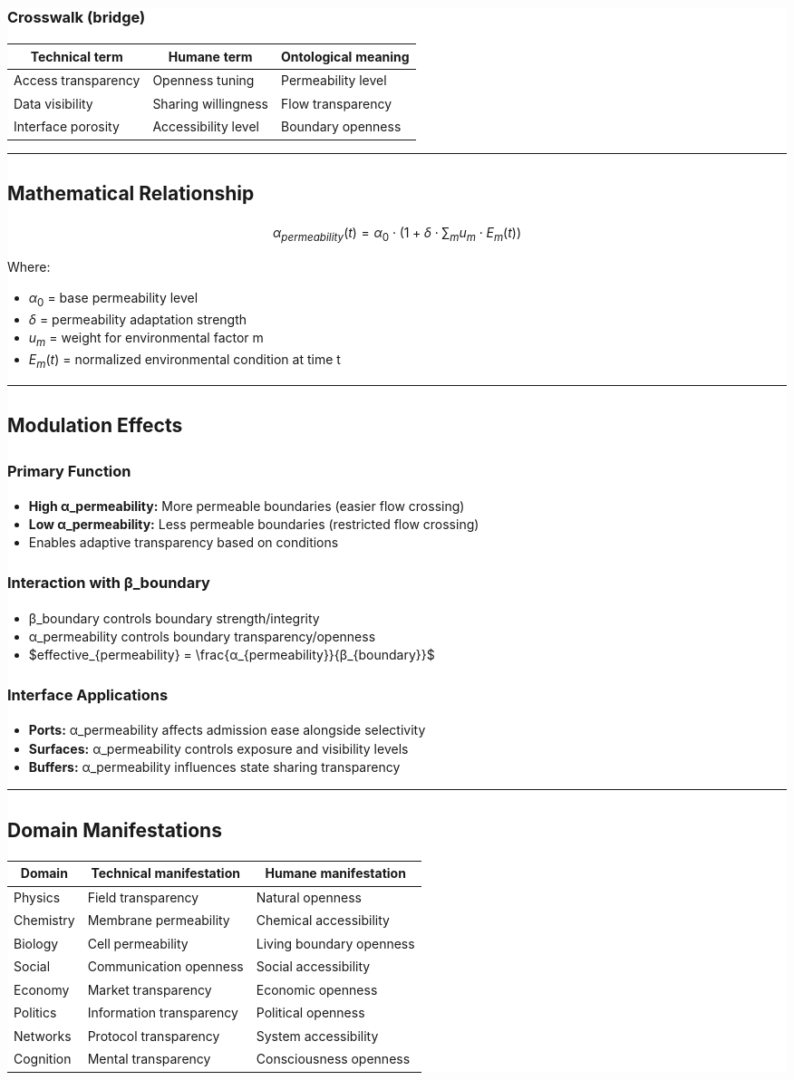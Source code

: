 ### Crosswalk (bridge)

| Technical term | Humane term | Ontological meaning |
|---------------|-------------|-------------------|
| Access transparency | Openness tuning | Permeability level |
| Data visibility | Sharing willingness | Flow transparency |
| Interface porosity | Accessibility level | Boundary openness |

---

## Mathematical Relationship

$$
α_{permeability}(t) = α_0 \cdot \left(1 + δ \cdot \sum_{m} u_m \cdot E_m(t)\right)
$$

Where:
- $α_0$ = base permeability level
- $δ$ = permeability adaptation strength
- $u_m$ = weight for environmental factor m
- $E_m(t)$ = normalized environmental condition at time t

---

## Modulation Effects

### Primary Function
- **High α_permeability:** More permeable boundaries (easier flow crossing)
- **Low α_permeability:** Less permeable boundaries (restricted flow crossing)
- Enables adaptive transparency based on conditions

### Interaction with β_boundary
- β_boundary controls boundary strength/integrity
- α_permeability controls boundary transparency/openness
- $effective_{permeability} = \frac{α_{permeability}}{β_{boundary}}$

### Interface Applications
- **Ports:** α_permeability affects admission ease alongside selectivity
- **Surfaces:** α_permeability controls exposure and visibility levels
- **Buffers:** α_permeability influences state sharing transparency

---

## Domain Manifestations

| Domain | Technical manifestation | Humane manifestation |
|--------|------------------------|---------------------|
| Physics | Field transparency | Natural openness |
| Chemistry | Membrane permeability | Chemical accessibility |
| Biology | Cell permeability | Living boundary openness |
| Social | Communication openness | Social accessibility |
| Economy | Market transparency | Economic openness |
| Politics | Information transparency | Political openness |
| Networks | Protocol transparency | System accessibility |
| Cognition | Mental transparency | Consciousness openness |
